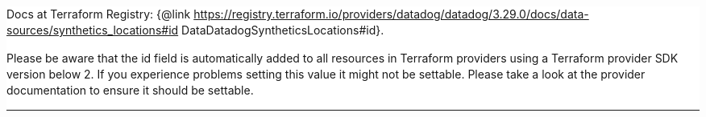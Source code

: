 Docs at Terraform Registry: {@link https://registry.terraform.io/providers/datadog/datadog/3.29.0/docs/data-sources/synthetics_locations#id DataDatadogSyntheticsLocations#id}.

Please be aware that the id field is automatically added to all resources in Terraform providers using a Terraform provider SDK version below 2.
If you experience problems setting this value it might not be settable. Please take a look at the provider documentation to ensure it should be settable.

---




